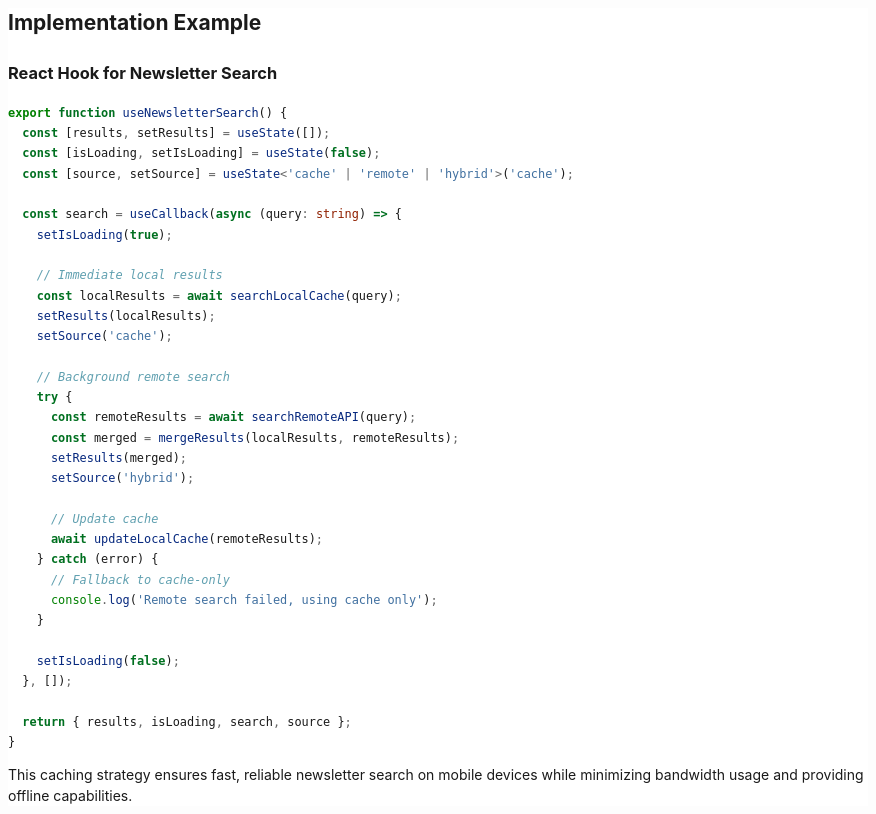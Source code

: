 ## Implementation Example

### React Hook for Newsletter Search

```typescript
export function useNewsletterSearch() {
  const [results, setResults] = useState([]);
  const [isLoading, setIsLoading] = useState(false);
  const [source, setSource] = useState<'cache' | 'remote' | 'hybrid'>('cache');
  
  const search = useCallback(async (query: string) => {
    setIsLoading(true);
    
    // Immediate local results
    const localResults = await searchLocalCache(query);
    setResults(localResults);
    setSource('cache');
    
    // Background remote search
    try {
      const remoteResults = await searchRemoteAPI(query);
      const merged = mergeResults(localResults, remoteResults);
      setResults(merged);
      setSource('hybrid');
      
      // Update cache
      await updateLocalCache(remoteResults);
    } catch (error) {
      // Fallback to cache-only
      console.log('Remote search failed, using cache only');
    }
    
    setIsLoading(false);
  }, []);
  
  return { results, isLoading, search, source };
}
```

This caching strategy ensures fast, reliable newsletter search on mobile devices while minimizing bandwidth usage and providing offline capabilities.